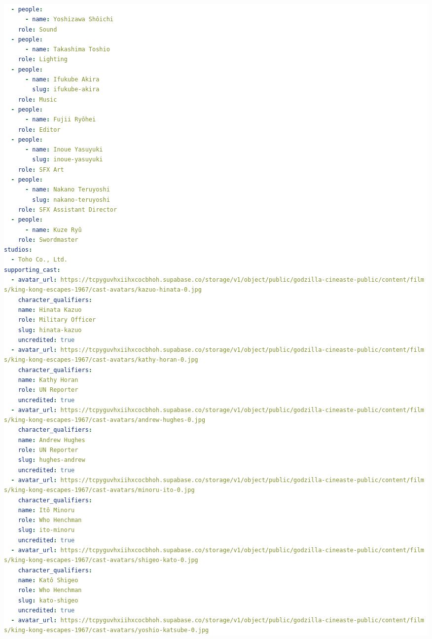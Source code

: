 ```yaml
  - people:
      - name: Yoshizawa Shôichi
    role: Sound
  - people:
      - name: Takashima Toshio
    role: Lighting
  - people:
      - name: Ifukube Akira
        slug: ifukube-akira
    role: Music
  - people:
      - name: Fujii Ryôhei
    role: Editor
  - people:
      - name: Inoue Yasuyuki
        slug: inoue-yasuyuki
    role: SFX Art
  - people:
      - name: Nakano Teruyoshi
        slug: nakano-teruyoshi
    role: SFX Assistant Director
  - people:
      - name: Kuze Ryû
    role: Swordmaster
studios:
  - Toho Co., Ltd.
supporting_cast:
  - avatar_url: https://tcpyguvhxiihxcocbhoh.supabase.co/storage/v1/object/public/godzilla-cineaste-public/content/films/king-kong-escapes-1967/cast-avatars/kazuo-hinata-0.jpg
    character_qualifiers:
    name: Hinata Kazuo
    role: Military Officer
    slug: hinata-kazuo
    uncredited: true
  - avatar_url: https://tcpyguvhxiihxcocbhoh.supabase.co/storage/v1/object/public/godzilla-cineaste-public/content/films/king-kong-escapes-1967/cast-avatars/kathy-horan-0.jpg
    character_qualifiers:
    name: Kathy Horan
    role: UN Reporter
    uncredited: true
  - avatar_url: https://tcpyguvhxiihxcocbhoh.supabase.co/storage/v1/object/public/godzilla-cineaste-public/content/films/king-kong-escapes-1967/cast-avatars/andrew-hughes-0.jpg
    character_qualifiers:
    name: Andrew Hughes
    role: UN Reporter
    slug: hughes-andrew
    uncredited: true
  - avatar_url: https://tcpyguvhxiihxcocbhoh.supabase.co/storage/v1/object/public/godzilla-cineaste-public/content/films/king-kong-escapes-1967/cast-avatars/minoru-ito-0.jpg
    character_qualifiers:
    name: Itô Minoru
    role: Who Henchman
    slug: ito-minoru
    uncredited: true
  - avatar_url: https://tcpyguvhxiihxcocbhoh.supabase.co/storage/v1/object/public/godzilla-cineaste-public/content/films/king-kong-escapes-1967/cast-avatars/shigeo-kato-0.jpg
    character_qualifiers:
    name: Katô Shigeo
    role: Who Henchman
    slug: kato-shigeo
    uncredited: true
  - avatar_url: https://tcpyguvhxiihxcocbhoh.supabase.co/storage/v1/object/public/godzilla-cineaste-public/content/films/king-kong-escapes-1967/cast-avatars/yoshio-katsube-0.jpg
```
